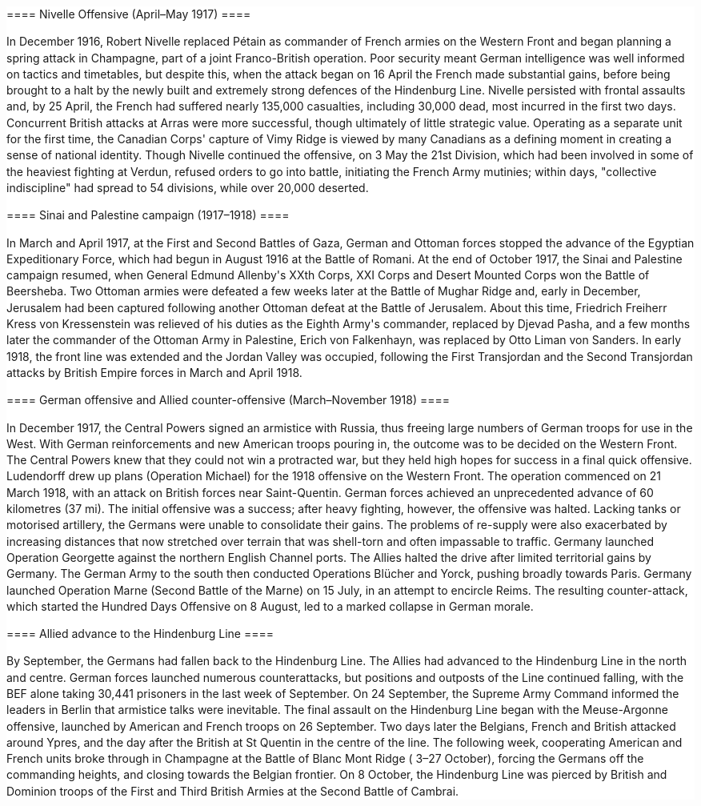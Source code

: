 

==== Nivelle Offensive (April–May 1917) ====

In December 1916, Robert Nivelle replaced Pétain as commander of French armies on the Western Front and began planning a spring attack in Champagne, part of a joint Franco-British operation. Poor security meant German intelligence was well informed on tactics and timetables, but despite this, when the attack began on 16 April the French made substantial gains, before being brought to a halt by the newly built and extremely strong defences of the Hindenburg Line. Nivelle persisted with frontal assaults and, by 25 April, the French had suffered nearly 135,000 casualties, including 30,000 dead, most incurred in the first two days.
Concurrent British attacks at Arras were more successful, though ultimately of little strategic value. Operating as a separate unit for the first time, the Canadian Corps' capture of Vimy Ridge is viewed by many Canadians as a defining moment in creating a sense of national identity. Though Nivelle continued the offensive, on 3 May the 21st Division, which had been involved in some of the heaviest fighting at Verdun, refused orders to go into battle, initiating the French Army mutinies; within days, "collective indiscipline" had spread to 54 divisions, while over 20,000 deserted.


==== Sinai and Palestine campaign (1917–1918) ====

In March and April 1917, at the First and Second Battles of Gaza, German and Ottoman forces stopped the advance of the Egyptian Expeditionary Force, which had begun in August 1916 at the Battle of Romani. At the end of October 1917, the Sinai and Palestine campaign resumed, when General Edmund Allenby's XXth Corps, XXI Corps and Desert Mounted Corps won the Battle of Beersheba. Two Ottoman armies were defeated a few weeks later at the Battle of Mughar Ridge and, early in December, Jerusalem had been captured following another Ottoman defeat at the Battle of Jerusalem.
About this time, Friedrich Freiherr Kress von Kressenstein was relieved of his duties as the Eighth Army's commander, replaced by Djevad Pasha, and a few months later the commander of the Ottoman Army in Palestine, Erich von Falkenhayn, was replaced by Otto Liman von Sanders.
In early 1918, the front line was extended and the Jordan Valley was occupied, following the First Transjordan and the Second Transjordan attacks by British Empire forces in March and April 1918.


==== German offensive and Allied counter-offensive (March–November 1918) ====

In December 1917, the Central Powers signed an armistice with Russia, thus freeing large numbers of German troops for use in the West. With German reinforcements and new American troops pouring in, the outcome was to be decided on the Western Front. The Central Powers knew that they could not win a protracted war, but they held high hopes for success in a final quick offensive. Ludendorff drew up plans (Operation Michael) for the 1918 offensive on the Western Front. The operation commenced on 21 March 1918, with an attack on British forces near Saint-Quentin. German forces achieved an unprecedented advance of 60 kilometres (37 mi). The initial offensive was a success; after heavy fighting, however, the offensive was halted. Lacking tanks or motorised artillery, the Germans were unable to consolidate their gains. The problems of re-supply were also exacerbated by increasing distances that now stretched over terrain that was shell-torn and often impassable to traffic.
Germany launched Operation Georgette against the northern English Channel ports. The Allies halted the drive after limited territorial gains by Germany. The German Army to the south then conducted Operations Blücher and Yorck, pushing broadly towards Paris. Germany launched Operation Marne (Second Battle of the Marne) on 15 July, in an attempt to encircle Reims. The resulting counter-attack, which started the Hundred Days Offensive on 8 August, led to a marked collapse in German morale.


==== Allied advance to the Hindenburg Line ====

By September, the Germans had fallen back to the Hindenburg Line. The Allies had advanced to the Hindenburg Line in the north and centre. German forces launched numerous counterattacks, but positions and outposts of the Line continued falling, with the BEF alone taking 30,441 prisoners in the last week of September. On 24 September, the Supreme Army Command informed the leaders in Berlin that armistice talks were inevitable.
The final assault on the Hindenburg Line began with the Meuse-Argonne offensive, launched by American and French troops on 26 September. Two days later the Belgians, French and British attacked around Ypres, and the day after the British at St Quentin in the centre of the line. The following week, cooperating American and French units broke through in Champagne at the Battle of Blanc Mont Ridge ( 3–27 October), forcing the Germans off the commanding heights, and closing towards the Belgian frontier. On 8 October, the Hindenburg Line was pierced by British and Dominion troops of the First and Third British Armies at the Second Battle of Cambrai.
